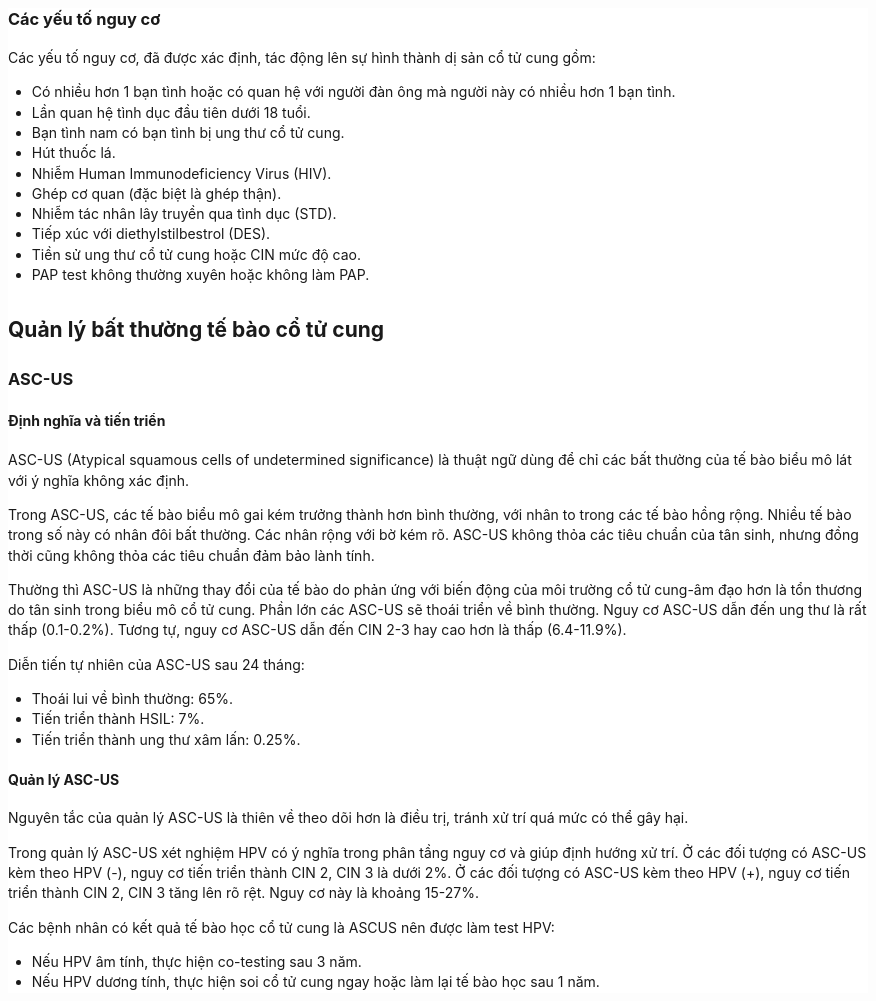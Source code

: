 ### Các yếu tố nguy cơ

Các yếu tố nguy cơ, đã được xác định, tác động lên sự hình thành dị sản cổ tử cung gồm:

- Có nhiều hơn 1 bạn tình hoặc có quan hệ với người đàn ông mà người này có nhiều hơn 1 bạn tình.
- Lần quan hệ tình dục đầu tiên dưới 18 tuổi.
- Bạn tình nam có bạn tình bị ung thư cổ tử cung.
- Hút thuốc lá.
- Nhiễm Human Immunodeficiency Virus (HIV).
- Ghép cơ quan (đặc biệt là ghép thận).
- Nhiễm tác nhân lây truyền qua tình dục (STD).
- Tiếp xúc với diethylstilbestrol (DES).
- Tiền sử ung thư cổ tử cung hoặc CIN mức độ cao.
- PAP test không thường xuyên hoặc không làm PAP.

## Quản lý bất thường tế bào cổ tử cung

### ASC-US

#### Định nghĩa và tiến triển

ASC-US (Atypical squamous cells of undetermined significance) là thuật ngữ dùng để chỉ các bất thường của tế bào biểu mô lát với ý nghĩa không xác định.

Trong ASC-US, các tế bào biểu mô gai kém trưởng thành hơn bình thường, với nhân to trong các tế bào hồng rộng. Nhiều tế bào trong số này có nhân đôi bất thường. Các nhân rộng với bờ kém rõ. ASC-US không thỏa các tiêu chuẩn của tân sinh, nhưng đồng thời cũng không thỏa các tiêu chuẩn đảm bảo lành tính.

Thường thì ASC-US là những thay đổi của tế bào do phản ứng với biến động của môi trường cổ tử cung-âm đạo hơn là tổn thương do tân sinh trong biểu mô cổ tử cung. Phần lớn các ASC-US sẽ thoái triển về bình thường. Nguy cơ ASC-US dẫn đến ung thư là rất thấp (0.1-0.2%). Tương tự, nguy cơ ASC-US dẫn đến CIN 2-3 hay cao hơn là thấp (6.4-11.9%).

Diễn tiến tự nhiên của ASC-US sau 24 tháng:

- Thoái lui về bình thường: 65%.
- Tiến triển thành HSIL: 7%.
- Tiến triển thành ung thư xâm lấn: 0.25%.

#### Quản lý ASC-US

Nguyên tắc của quản lý ASC-US là thiên về theo dõi hơn là điều trị, tránh xử trí quá mức có thể gây hại.

Trong quản lý ASC-US xét nghiệm HPV có ý nghĩa trong phân tầng nguy cơ và giúp định hướng xử trí. Ở các đối tượng có ASC-US kèm theo HPV (-), nguy cơ tiến triển thành CIN 2, CIN 3 là dưới 2%. Ở các đối tượng có ASC-US kèm theo HPV (+), nguy cơ tiến triển thành CIN 2, CIN 3 tăng lên rõ rệt. Nguy cơ này là khoảng 15-27%.

Các bệnh nhân có kết quả tế bào học cổ tử cung là ASCUS nên được làm test HPV:

- Nếu HPV âm tính, thực hiện co-testing sau 3 năm.
- Nếu HPV dương tính, thực hiện soi cổ tử cung ngay hoặc làm lại tế bào học sau 1 năm.
